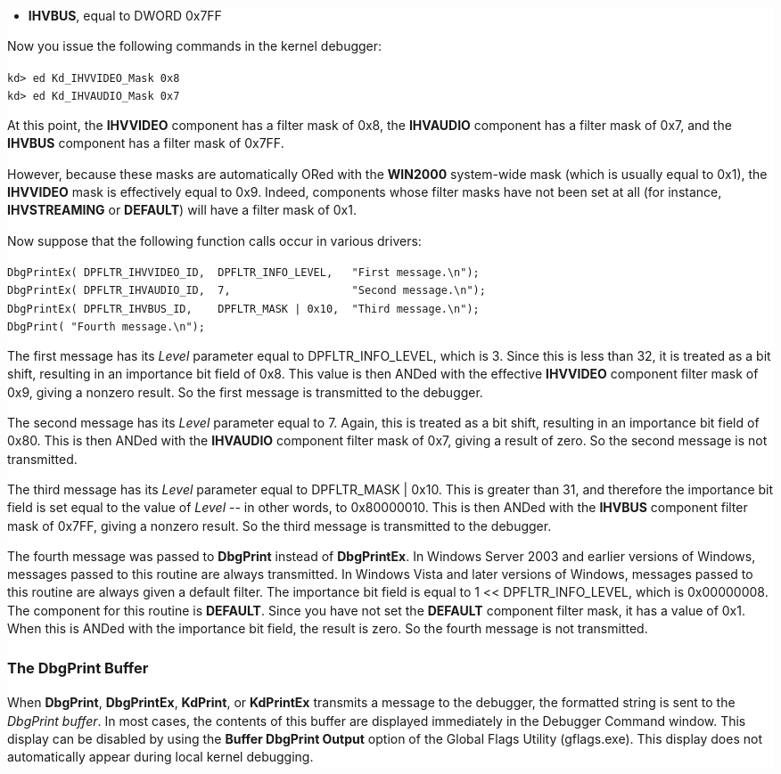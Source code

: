 -   **IHVBUS**, equal to DWORD 0x7FF

Now you issue the following commands in the kernel debugger:

```
kd> ed Kd_IHVVIDEO_Mask 0x8 
kd> ed Kd_IHVAUDIO_Mask 0x7 
```

At this point, the **IHVVIDEO** component has a filter mask of 0x8, the **IHVAUDIO** component has a filter mask of 0x7, and the **IHVBUS** component has a filter mask of 0x7FF.

However, because these masks are automatically ORed with the **WIN2000** system-wide mask (which is usually equal to 0x1), the **IHVVIDEO** mask is effectively equal to 0x9. Indeed, components whose filter masks have not been set at all (for instance, **IHVSTREAMING** or **DEFAULT**) will have a filter mask of 0x1.

Now suppose that the following function calls occur in various drivers:

```
DbgPrintEx( DPFLTR_IHVVIDEO_ID,  DPFLTR_INFO_LEVEL,   "First message.\n");
DbgPrintEx( DPFLTR_IHVAUDIO_ID,  7,                   "Second message.\n");
DbgPrintEx( DPFLTR_IHVBUS_ID,    DPFLTR_MASK | 0x10,  "Third message.\n");
DbgPrint( "Fourth message.\n");
```

The first message has its *Level* parameter equal to DPFLTR\_INFO\_LEVEL, which is 3. Since this is less than 32, it is treated as a bit shift, resulting in an importance bit field of 0x8. This value is then ANDed with the effective **IHVVIDEO** component filter mask of 0x9, giving a nonzero result. So the first message is transmitted to the debugger.

The second message has its *Level* parameter equal to 7. Again, this is treated as a bit shift, resulting in an importance bit field of 0x80. This is then ANDed with the **IHVAUDIO** component filter mask of 0x7, giving a result of zero. So the second message is not transmitted.

The third message has its *Level* parameter equal to DPFLTR\_MASK | 0x10. This is greater than 31, and therefore the importance bit field is set equal to the value of *Level* -- in other words, to 0x80000010. This is then ANDed with the **IHVBUS** component filter mask of 0x7FF, giving a nonzero result. So the third message is transmitted to the debugger.

The fourth message was passed to **DbgPrint** instead of **DbgPrintEx**. In Windows Server 2003 and earlier versions of Windows, messages passed to this routine are always transmitted. In Windows Vista and later versions of Windows, messages passed to this routine are always given a default filter. The importance bit field is equal to 1 &lt;&lt; DPFLTR\_INFO\_LEVEL, which is 0x00000008. The component for this routine is **DEFAULT**. Since you have not set the **DEFAULT** component filter mask, it has a value of 0x1. When this is ANDed with the importance bit field, the result is zero. So the fourth message is not transmitted.

### <span id="the-dbgprint-buffer"></span><span id="THE_DBGPRINT_BUFFER"></span>The DbgPrint Buffer

When **DbgPrint**, **DbgPrintEx**, **KdPrint**, or **KdPrintEx** transmits a message to the debugger, the formatted string is sent to the *DbgPrint buffer*. In most cases, the contents of this buffer are displayed immediately in the Debugger Command window. This display can be disabled by using the **Buffer DbgPrint Output** option of the Global Flags Utility (gflags.exe). This display does not automatically appear during local kernel debugging.

